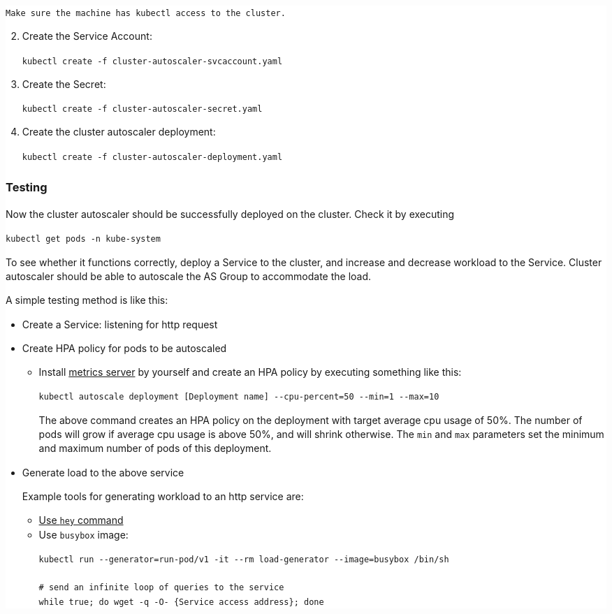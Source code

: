     Make sure the machine has kubectl access to the cluster.

2. Create the Service Account:
    ```
    kubectl create -f cluster-autoscaler-svcaccount.yaml
    ```

3. Create the Secret:
    ```
    kubectl create -f cluster-autoscaler-secret.yaml
    ```

4. Create the cluster autoscaler deployment:
    ```
    kubectl create -f cluster-autoscaler-deployment.yaml
    ```

### Testing
Now the cluster autoscaler should be successfully deployed on the cluster. Check it by executing
```
kubectl get pods -n kube-system
```

To see whether it functions correctly, deploy a Service to the cluster, and increase and decrease workload to the
Service. Cluster autoscaler should be able to autoscale the AS Group to accommodate the load.

A simple testing method is like this:
- Create a Service: listening for http request

- Create HPA policy for pods to be autoscaled
    * Install [metrics server](https://github.com/kubernetes-sigs/metrics-server) by yourself and create an HPA policy
    by executing something like this:
        ```
        kubectl autoscale deployment [Deployment name] --cpu-percent=50 --min=1 --max=10
        ```
        The above command creates an HPA policy on the deployment with target average cpu usage of 50%. The number of
        pods will grow if average cpu usage is above 50%, and will shrink otherwise. The `min` and `max` parameters set
        the minimum and maximum number of pods of this deployment.
- Generate load to the above service

    Example tools for generating workload to an http service are:
    * [Use `hey` command](https://github.com/rakyll/hey)
    * Use `busybox` image:
        ```
        kubectl run --generator=run-pod/v1 -it --rm load-generator --image=busybox /bin/sh

        # send an infinite loop of queries to the service
        while true; do wget -q -O- {Service access address}; done
        ```
